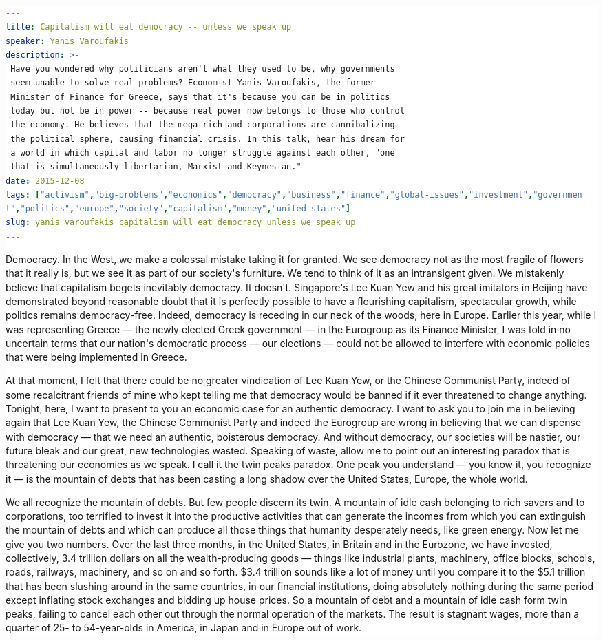 ```yaml
---
title: Capitalism will eat democracy -- unless we speak up
speaker: Yanis Varoufakis
description: >-
 Have you wondered why politicians aren't what they used to be, why governments
 seem unable to solve real problems? Economist Yanis Varoufakis, the former
 Minister of Finance for Greece, says that it's because you can be in politics
 today but not be in power -- because real power now belongs to those who control
 the economy. He believes that the mega-rich and corporations are cannibalizing
 the political sphere, causing financial crisis. In this talk, hear his dream for
 a world in which capital and labor no longer struggle against each other, "one
 that is simultaneously libertarian, Marxist and Keynesian."
date: 2015-12-08
tags: ["activism","big-problems","economics","democracy","business","finance","global-issues","investment","government","politics","europe","society","capitalism","money","united-states"]
slug: yanis_varoufakis_capitalism_will_eat_democracy_unless_we_speak_up
---
```


Democracy. In the West, we make a colossal mistake taking it for granted. We see democracy
not as the most fragile of flowers that it really is, but we see it as part of our
society's furniture. We tend to think of it as an intransigent given. We mistakenly
believe that capitalism begets inevitably democracy. It doesn't. Singapore's Lee Kuan Yew
and his great imitators in Beijing have demonstrated beyond reasonable doubt that it is
perfectly possible to have a flourishing capitalism, spectacular growth, while politics
remains democracy-free. Indeed, democracy is receding in our neck of the woods, here in
Europe. Earlier this year, while I was representing Greece — the newly elected Greek
government — in the Eurogroup as its Finance Minister, I was told in no uncertain terms
that our nation's democratic process — our elections — could not be allowed to interfere
with economic policies that were being implemented in Greece.

At that moment, I felt that there could be no greater vindication of Lee Kuan Yew, or the
Chinese Communist Party, indeed of some recalcitrant friends of mine who kept telling me
that democracy would be banned if it ever threatened to change anything. Tonight, here, I
want to present to you an economic case for an authentic democracy. I want to ask you to
join me in believing again that Lee Kuan Yew, the Chinese Communist Party and indeed the
Eurogroup are wrong in believing that we can dispense with democracy — that we need an
authentic, boisterous democracy. And without democracy, our societies will be nastier, our
future bleak and our great, new technologies wasted. Speaking of waste, allow me to point
out an interesting paradox that is threatening our economies as we speak. I call it the
twin peaks paradox. One peak you understand — you know it, you recognize it — is the
mountain of debts that has been casting a long shadow over the United States, Europe, the
whole world.

We all recognize the mountain of debts. But few people discern its twin. A mountain of
idle cash belonging to rich savers and to corporations, too terrified to invest it into
the productive activities that can generate the incomes from which you can extinguish the
mountain of debts and which can produce all those things that humanity desperately needs,
like green energy. Now let me give you two numbers. Over the last three months, in the
United States, in Britain and in the Eurozone, we have invested, collectively, 3.4
trillion dollars on all the wealth-producing goods — things like industrial plants,
machinery, office blocks, schools, roads, railways, machinery, and so on and so forth.
$3.4 trillion sounds like a lot of money until you compare it to the $5.1 trillion that
has been slushing around in the same countries, in our financial institutions, doing
absolutely nothing during the same period except inflating stock exchanges and bidding up
house prices. So a mountain of debt and a mountain of idle cash form twin peaks, failing
to cancel each other out through the normal operation of the markets. The result is
stagnant wages, more than a quarter of 25- to 54-year-olds in America, in Japan and in
Europe out of work.
